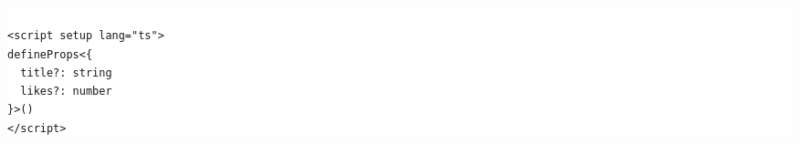 ```vue

<script setup lang="ts">
defineProps<{
  title?: string
  likes?: number
}>()
</script>

```
